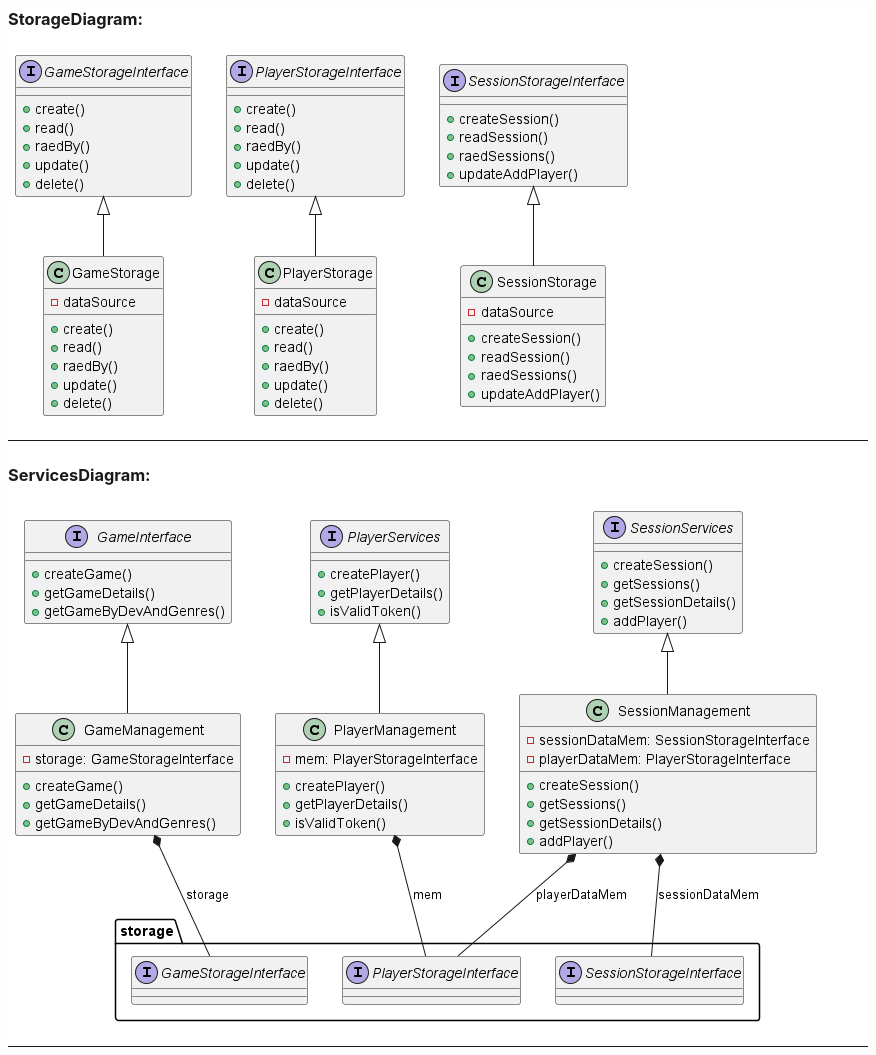 
### StorageDiagram:

<img src="\phase1\src\main\resources\StorageDiagram.png">

---

### ServicesDiagram:

<img src="\phase1\src\main\resources\ServicesDiagram.png">

---